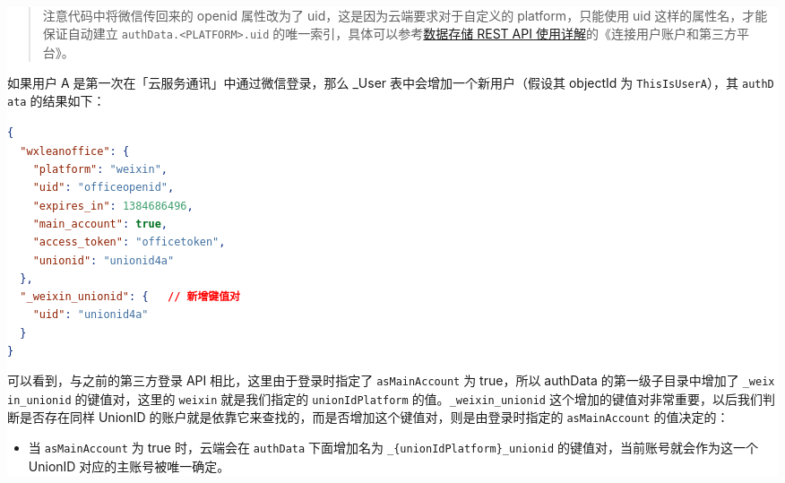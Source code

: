 
> 注意代码中将微信传回来的 openid 属性改为了 uid，这是因为云端要求对于自定义的 platform，只能使用 uid 这样的属性名，才能保证自动建立 `authData.<PLATFORM>.uid` 的唯一索引，具体可以参考[数据存储 REST API 使用详解](/sdk/storage/guide/rest)的《连接用户账户和第三方平台》。

如果用户 A 是第一次在「云服务通讯」中通过微信登录，那么 _User 表中会增加一个新用户（假设其 objectId 为 `ThisIsUserA`），其 `authData` 的结果如下：

```json
{
  "wxleanoffice": {
    "platform": "weixin",
    "uid": "officeopenid",
    "expires_in": 1384686496,
    "main_account": true,
    "access_token": "officetoken",
    "unionid": "unionid4a"
  },
  "_weixin_unionid": {   // 新增键值对
    "uid": "unionid4a"
  }
}
```

可以看到，与之前的第三方登录 API 相比，这里由于登录时指定了 `asMainAccount` 为 true，所以 authData 的第一级子目录中增加了 `_weixin_unionid` 的键值对，这里的 `weixin` 就是我们指定的 `unionIdPlatform` 的值。`_weixin_unionid` 这个增加的键值对非常重要，以后我们判断是否存在同样 UnionID 的账户就是依靠它来查找的，而是否增加这个键值对，则是由登录时指定的 `asMainAccount` 的值决定的：

- 当 `asMainAccount` 为 true 时，云端会在 `authData` 下面增加名为 `_{unionIdPlatform}_unionid` 的键值对，当前账号就会作为这一个 UnionID 对应的主账号被唯一确定。
